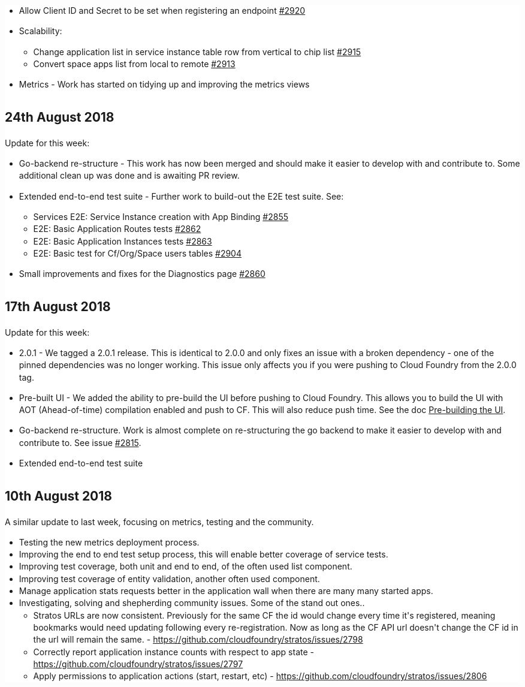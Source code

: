 - Allow Client ID and Secret to be set when registering an endpoint [#2920](https://github.com/cloudfoundry/stratos/pull/2920)

- Scalability:
  - Change application list in service instance table row from vertical to chip list [#2915](https://github.com/cloudfoundry/stratos/pull/2915)
  - Convert space apps list from local to remote [#2913](https://github.com/cloudfoundry/stratos/pull/2913)

- Metrics - Work has started on tidying up and improving the metrics views

## 24th August 2018

Update for this week:

- Go-backend re-structure - This work has now been merged and should make it easier to develop with and contribute to. Some additional clean up was done and is awaiting PR review.

- Extended end-to-end test suite - Further work to build-out the E2E test suite. See:
  - Services E2E: Service Instance creation with App Binding [#2855](https://github.com/cloudfoundry/stratos/pull/2855)
  - E2E: Basic Application Routes tests [#2862](https://github.com/cloudfoundry/stratos/pull/2862)
  - E2E: Basic Application Instances tests [#2863](https://github.com/cloudfoundry/stratos/pull/2863)
  - E2E: Basic test for Cf/Org/Space users tables [#2904](https://github.com/cloudfoundry/stratos/pull/2904)

- Small improvements and fixes for the Diagnostics page [#2860](https://github.com/cloudfoundry/stratos/pull/2860)


## 17th August 2018

Update for this week:

- 2.0.1 - We tagged a 2.0.1 release. This is identical to 2.0.0 and only fixes an issue with a broken dependency - one of the pinned dependencies was no longer working. This issue only affects you if you were pushing to Cloud Foundry from the 2.0.0 tag.

- Pre-built UI - We added the ability to pre-build the UI before pushing to Cloud Foundry. This allows you to build the UI with AOT (Ahead-of-time) compilation enabled and push to CF. This will also reduce push time. See the doc [Pre-building the UI](https://github.com/cloudfoundry/stratos/tree/master/deploy/cloud-foundry#pre-building-the-ui).

- Go-backend re-structure. Work is almost complete on re-structuring the go backend to make it easier to develop with and contribute to. See issue [#2815](https://github.com/cloudfoundry/stratos/issues/2815).

- Extended end-to-end test suite

## 10th August 2018
A similar update to last week, focusing on metrics, testing and the community.

- Testing the new metrics deployment process.
- Improving the end to end test setup process, this will enable better coverage of service tests.
- Improving test coverage, both unit and end to end, of the often used list component.
- Improving test coverage of entity validation, another often used component.
- Manage application stats requests better in the application wall when there are many many started apps.
- Investigating, solving and shepherding community issues. Some of the stand out ones..
  - Stratos URLs are now consistent. Previously for the same CF the id would change every time it's registered, meaning bookmarks would need updating following every re-registration. Now as long as the CF API url doesn't change the CF id in the url will remain the same. - https://github.com/cloudfoundry/stratos/issues/2798
  - Correctly report application instance counts with respect to app state - https://github.com/cloudfoundry/stratos/issues/2797
  - Apply permissions to application actions (start, restart, etc) - https://github.com/cloudfoundry/stratos/issues/2806
